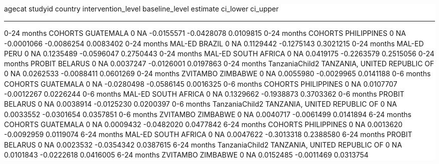 
agecat        studyid          country                        intervention_level   baseline_level      estimate     ci_lower    ci_upper
------------  ---------------  -----------------------------  -------------------  ---------------  -----------  -----------  ----------
0-24 months   COHORTS          GUATEMALA                      0                    NA                -0.0155571   -0.0428078   0.0109815
0-24 months   COHORTS          PHILIPPINES                    0                    NA                -0.0001066   -0.0086254   0.0083402
0-24 months   MAL-ED           BRAZIL                         0                    NA                 0.1129442   -0.1275143   0.3021215
0-24 months   MAL-ED           PERU                           0                    NA                 0.1235489   -0.0596047   0.2750443
0-24 months   MAL-ED           SOUTH AFRICA                   0                    NA                 0.0419175   -0.2263579   0.2515056
0-24 months   PROBIT           BELARUS                        0                    NA                 0.0037247   -0.0126001   0.0197863
0-24 months   TanzaniaChild2   TANZANIA, UNITED REPUBLIC OF   0                    NA                 0.0262533   -0.0088411   0.0601269
0-24 months   ZVITAMBO         ZIMBABWE                       0                    NA                 0.0055980   -0.0029965   0.0141188
0-6 months    COHORTS          GUATEMALA                      0                    NA                -0.0280498   -0.0586145   0.0016325
0-6 months    COHORTS          PHILIPPINES                    0                    NA                 0.0107707   -0.0012267   0.0226244
0-6 months    MAL-ED           SOUTH AFRICA                   0                    NA                 0.1329662   -0.1938873   0.3703362
0-6 months    PROBIT           BELARUS                        0                    NA                 0.0038914   -0.0125230   0.0200397
0-6 months    TanzaniaChild2   TANZANIA, UNITED REPUBLIC OF   0                    NA                 0.0033552   -0.0301654   0.0357851
0-6 months    ZVITAMBO         ZIMBABWE                       0                    NA                 0.0040717   -0.0061499   0.0141894
6-24 months   COHORTS          GUATEMALA                      0                    NA                 0.0009432   -0.0482020   0.0477842
6-24 months   COHORTS          PHILIPPINES                    0                    NA                 0.0013620   -0.0092959   0.0119074
6-24 months   MAL-ED           SOUTH AFRICA                   0                    NA                 0.0047622   -0.3013318   0.2388580
6-24 months   PROBIT           BELARUS                        0                    NA                 0.0023532   -0.0354342   0.0387615
6-24 months   TanzaniaChild2   TANZANIA, UNITED REPUBLIC OF   0                    NA                 0.0101843   -0.0222618   0.0416005
6-24 months   ZVITAMBO         ZIMBABWE                       0                    NA                 0.0152485   -0.0011469   0.0313754
